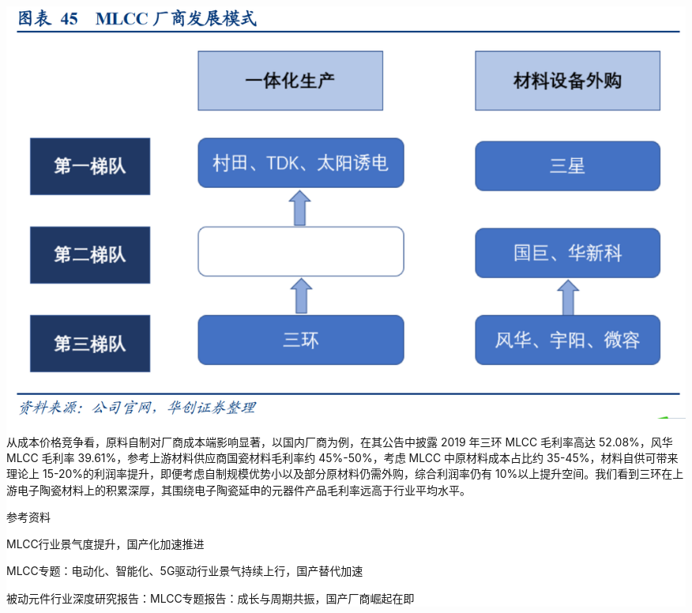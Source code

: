 ![1639123387868](MLCC(20211210).assets/1639123387868.png)

从成本价格竞争看，原料自制对厂商成本端影响显著，以国内厂商为例，在其公告中披露 2019 年三环 MLCC 毛利率高达 52.08%，风华 MLCC 毛利率 39.61%，参考上游材料供应商国瓷材料毛利率约 45%-50%，考虑 MLCC 中原材料成本占比约 35-45%，材料自供可带来理论上 15-20%的利润率提升，即便考虑自制规模优势小以及部分原材料仍需外购，综合利润率仍有 10%以上提升空间。我们看到三环在上游电子陶瓷材料上的积累深厚，其围绕电子陶瓷延申的元器件产品毛利率远高于行业平均水平。 



参考资料

MLCC行业景气度提升，国产化加速推进

MLCC专题：电动化、智能化、5G驱动行业景气持续上行，国产替代加速

被动元件行业深度研究报告：MLCC专题报告：成长与周期共振，国产厂商崛起在即






















